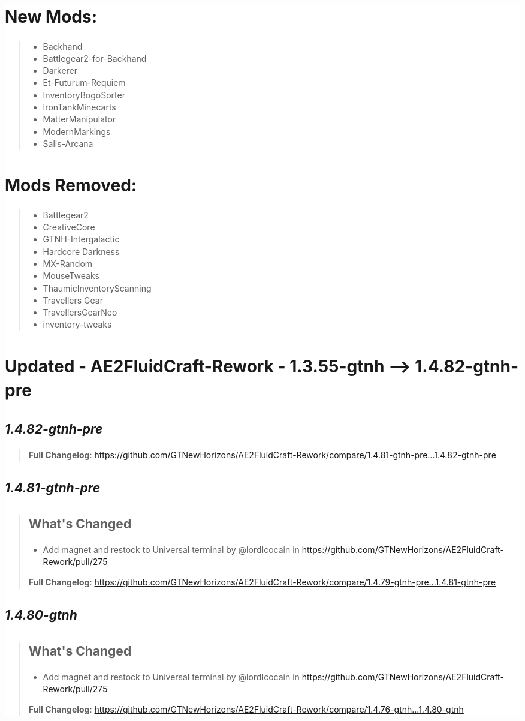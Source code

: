 # New Mods: 
> * Backhand
> * Battlegear2-for-Backhand
> * Darkerer
> * Et-Futurum-Requiem
> * InventoryBogoSorter
> * IronTankMinecarts
> * MatterManipulator
> * ModernMarkings
> * Salis-Arcana
# Mods Removed: 
> * Battlegear2
> * CreativeCore
> * GTNH-Intergalactic
> * Hardcore Darkness
> * MX-Random
> * MouseTweaks
> * ThaumicInventoryScanning
> * Travellers Gear
> * TravellersGearNeo
> * inventory-tweaks
# Updated - AE2FluidCraft-Rework - 1.3.55-gtnh --> 1.4.82-gtnh-pre
## *1.4.82-gtnh-pre*
>**Full Changelog**: https://github.com/GTNewHorizons/AE2FluidCraft-Rework/compare/1.4.81-gtnh-pre...1.4.82-gtnh-pre
>

## *1.4.81-gtnh-pre*
>## What's Changed
>* Add magnet and restock to Universal terminal by @lordIcocain in https://github.com/GTNewHorizons/AE2FluidCraft-Rework/pull/275
>
>
>**Full Changelog**: https://github.com/GTNewHorizons/AE2FluidCraft-Rework/compare/1.4.79-gtnh-pre...1.4.81-gtnh-pre
>

## *1.4.80-gtnh*
>## What's Changed
>* Add magnet and restock to Universal terminal by @lordIcocain in https://github.com/GTNewHorizons/AE2FluidCraft-Rework/pull/275
>
>
>**Full Changelog**: https://github.com/GTNewHorizons/AE2FluidCraft-Rework/compare/1.4.76-gtnh...1.4.80-gtnh
>
